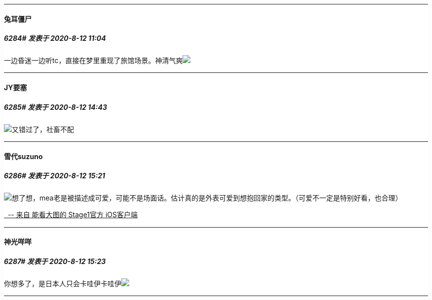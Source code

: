 

-----

####  兔耳僵尸  
##### 6284#       发表于 2020-8-12 11:04




一边昏迷一边听tc，直接在梦里重现了旅馆场景。神清气爽<img src="https://static.saraba1st.com/image/smiley/face2017/185.png" referrerpolicy="no-referrer">







-----

####  JY要塞  
##### 6285#       发表于 2020-8-12 14:43



<img src="https://static.saraba1st.com/image/smiley/face2017/169.gif" referrerpolicy="no-referrer">又错过了，社畜不配







-----

####  雪代suzuno  
##### 6286#       发表于 2020-8-12 15:21



<img src="https://static.saraba1st.com/image/smiley/face2017/023.png" referrerpolicy="no-referrer">想了想，mea老是被描述成可爱，可能不是场面话。估计真的是外表可爱到想抱回家的类型。（可爱不一定是特别好看，也合理）

[  -- 来自 能看大图的 Stage1官方 iOS客户端](https://itunes.apple.com/fi/app/saraba1st/id1221237470?mt=8)







-----

####  神光咩咩  
##### 6287#       发表于 2020-8-12 15:23




你想多了，是日本人只会卡哇伊卡哇伊<img src="https://static.saraba1st.com/image/smiley/face2017/017.png" referrerpolicy="no-referrer">







-----
